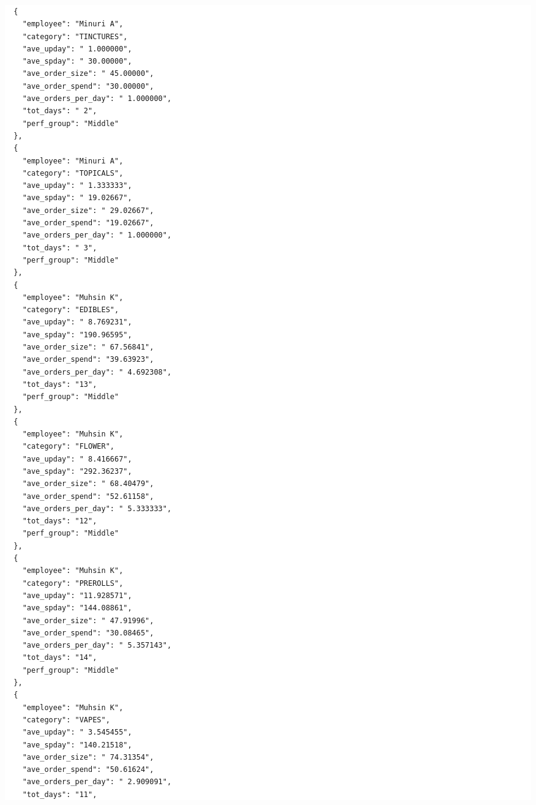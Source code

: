       {
        "employee": "Minuri A",
        "category": "TINCTURES",
        "ave_upday": " 1.000000",
        "ave_spday": " 30.00000",
        "ave_order_size": " 45.00000",
        "ave_order_spend": "30.00000",
        "ave_orders_per_day": " 1.000000",
        "tot_days": " 2",
        "perf_group": "Middle"
      },
      {
        "employee": "Minuri A",
        "category": "TOPICALS",
        "ave_upday": " 1.333333",
        "ave_spday": " 19.02667",
        "ave_order_size": " 29.02667",
        "ave_order_spend": "19.02667",
        "ave_orders_per_day": " 1.000000",
        "tot_days": " 3",
        "perf_group": "Middle"
      },
      {
        "employee": "Muhsin K",
        "category": "EDIBLES",
        "ave_upday": " 8.769231",
        "ave_spday": "190.96595",
        "ave_order_size": " 67.56841",
        "ave_order_spend": "39.63923",
        "ave_orders_per_day": " 4.692308",
        "tot_days": "13",
        "perf_group": "Middle"
      },
      {
        "employee": "Muhsin K",
        "category": "FLOWER",
        "ave_upday": " 8.416667",
        "ave_spday": "292.36237",
        "ave_order_size": " 68.40479",
        "ave_order_spend": "52.61158",
        "ave_orders_per_day": " 5.333333",
        "tot_days": "12",
        "perf_group": "Middle"
      },
      {
        "employee": "Muhsin K",
        "category": "PREROLLS",
        "ave_upday": "11.928571",
        "ave_spday": "144.08861",
        "ave_order_size": " 47.91996",
        "ave_order_spend": "30.08465",
        "ave_orders_per_day": " 5.357143",
        "tot_days": "14",
        "perf_group": "Middle"
      },
      {
        "employee": "Muhsin K",
        "category": "VAPES",
        "ave_upday": " 3.545455",
        "ave_spday": "140.21518",
        "ave_order_size": " 74.31354",
        "ave_order_spend": "50.61624",
        "ave_orders_per_day": " 2.909091",
        "tot_days": "11",